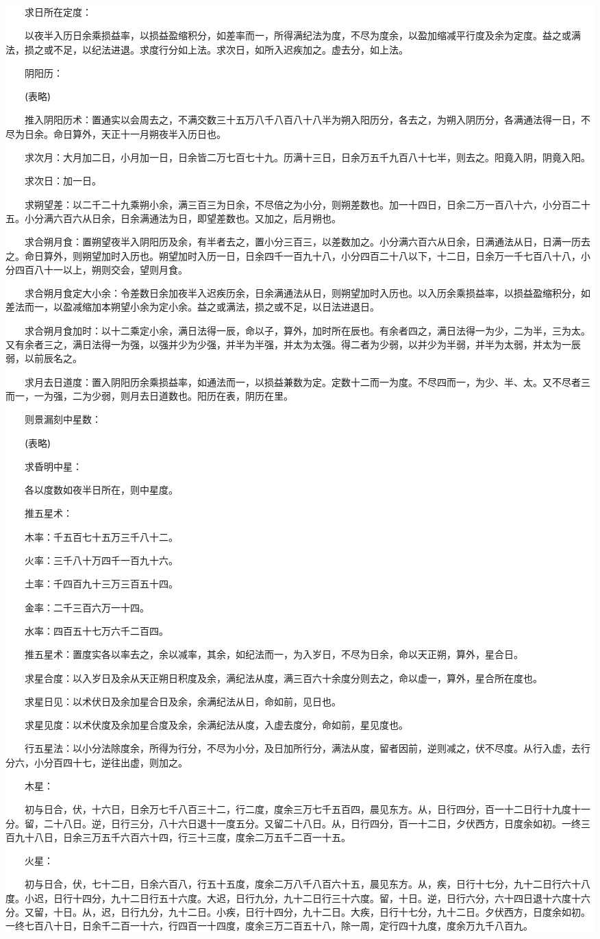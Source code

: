 　　求日所在定度：

　　以夜半入历日余乘损益率，以损益盈缩积分，如差率而一，所得满纪法为度，不尽为度余，以盈加缩减平行度及余为定度。益之或满法，损之或不足，以纪法进退。求度行分如上法。求次日，如所入迟疾加之。虚去分，如上法。

　　阴阳历：

　　(表略)

　　推入阴阳历术：置通实以会周去之，不满交数三十五万八千八百八十八半为朔入阳历分，各去之，为朔入阴历分，各满通法得一日，不尽为日余。命日算外，天正十一月朔夜半入历日也。

　　求次月：大月加二日，小月加一日，日余皆二万七百七十九。历满十三日，日余万五千九百八十七半，则去之。阳竟入阴，阴竟入阳。

　　求次日：加一日。

　　求朔望差：以二千二十九乘朔小余，满三百三为日余，不尽倍之为小分，则朔差数也。加一十四日，日余二万一百八十六，小分百二十五。小分满六百六从日余，日余满通法为日，即望差数也。又加之，后月朔也。

　　求合朔月食：置朔望夜半入阴阳历及余，有半者去之，置小分三百三，以差数加之。小分满六百六从日余，日满通法从日，日满一历去之。命日算外，则朔望加时入历也。朔望加时入历一日，日余四千一百九十八，小分四百二十八以下，十二日，日余万一千七百八十八，小分四百八十一以上，朔则交会，望则月食。

　　求合朔月食定大小余：令差数日余加夜半入迟疾历余，日余满通法从日，则朔望加时入历也。以入历余乘损益率，以损益盈缩积分，如差法而一，以盈减缩加本朔望小余为定小余。益之或满法，损之或不足，以日法进退日。

　　求合朔月食加时：以十二乘定小余，满日法得一辰，命以子，算外，加时所在辰也。有余者四之，满日法得一为少，二为半，三为太。又有余者三之，满日法得一为强，以强并少为少强，并半为半强，并太为太强。得二者为少弱，以并少为半弱，并半为太弱，并太为一辰弱，以前辰名之。

　　求月去日道度：置入阴阳历余乘损益率，如通法而一，以损益兼数为定。定数十二而一为度。不尽四而一，为少、半、太。又不尽者三而一，一为强，二为少弱，则月去日道数也。阳历在表，阴历在里。

　　则景漏刻中星数：

　　(表略)

　　求昏明中星：

　　各以度数如夜半日所在，则中星度。

　　推五星术：

　　木率：千五百七十五万三千八十二。

　　火率：三千八十万四千一百九十六。

　　土率：千四百九十三万三百五十四。

　　金率：二千三百六万一十四。

　　水率：四百五十七万六千二百四。

　　推五星术：置度实各以率去之，余以减率，其余，如纪法而一，为入岁日，不尽为日余，命以天正朔，算外，星合日。

　　求星合度：以入岁日及余从天正朔日积度及余，满纪法从度，满三百六十余度分则去之，命以虚一，算外，星合所在度也。

　　求星日见：以术伏日及余加星合日及余，余满纪法从日，命如前，见日也。

　　求星见度：以术伏度及余加星合度及余，余满纪法从度，入虚去度分，命如前，星见度也。

　　行五星法：以小分法除度余，所得为行分，不尽为小分，及日加所行分，满法从度，留者因前，逆则减之，伏不尽度。从行入虚，去行分六，小分百四十七，逆往出虚，则加之。

　　木星：

　　初与日合，伏，十六日，日余万七千八百三十二，行二度，度余三万七千五百四，晨见东方。从，日行四分，百一十二日行十九度十一分。留，二十八日。逆，日行三分，八十六日退十一度五分。又留二十八日。从，日行四分，百一十二日，夕伏西方，日度余如初。一终三百九十八日，日余三万五千六百六十四，行三十三度，度余二万五千二百一十五。

　　火星：

　　初与日合，伏，七十二日，日余六百八，行五十五度，度余二万八千八百六十五，晨见东方。从，疾，日行十七分，九十二日行六十八度。小迟，日行十四分，九十二日行五十六度。大迟，日行九分，九十二日行三十六度。留，十日。逆，日行六分，六十四日退十六度十六分。又留，十日。从，迟，日行九分，九十二日。小疾，日行十四分，九十二日。大疾，日行十七分，九十二日。夕伏西方，日度余如初。一终七百八十日，日余千二百一十六，行四百一十四度，度余三万二百五十八，除一周，定行四十九度，度余万九千八百九。
